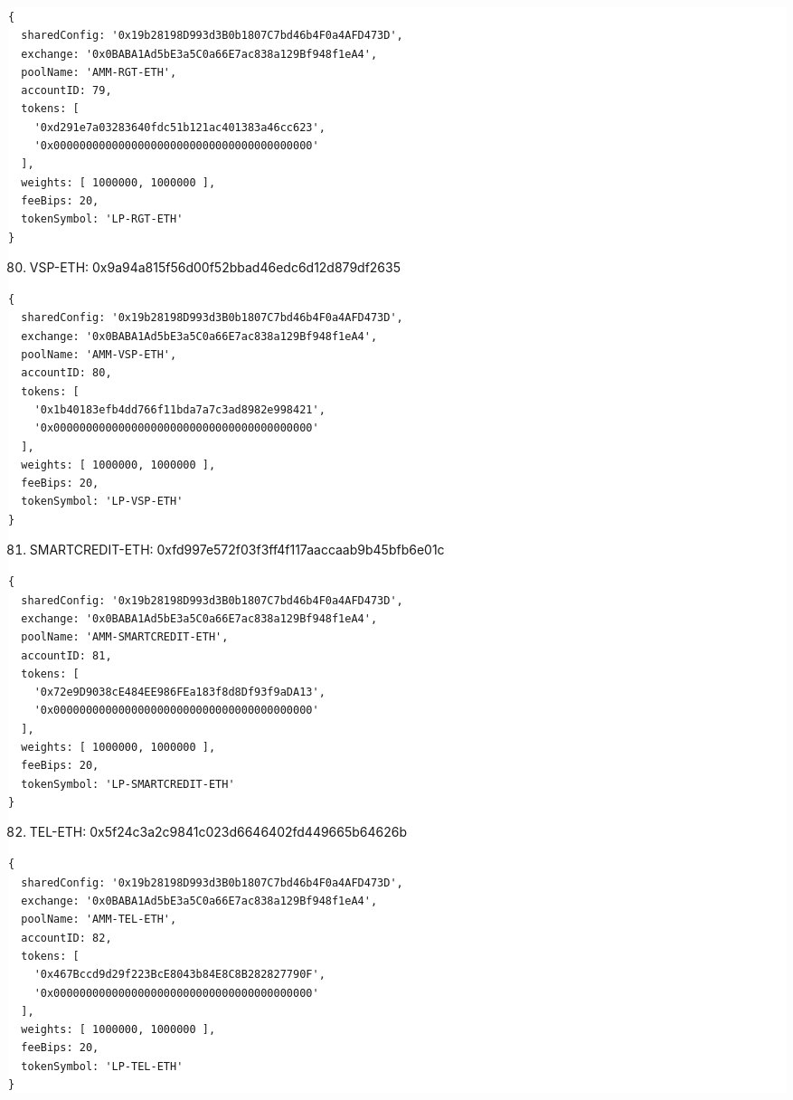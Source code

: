   ```
  {
    sharedConfig: '0x19b28198D993d3B0b1807C7bd46b4F0a4AFD473D',
    exchange: '0x0BABA1Ad5bE3a5C0a66E7ac838a129Bf948f1eA4',
    poolName: 'AMM-RGT-ETH',
    accountID: 79,
    tokens: [
      '0xd291e7a03283640fdc51b121ac401383a46cc623',
      '0x0000000000000000000000000000000000000000'
    ],
    weights: [ 1000000, 1000000 ],
    feeBips: 20,
    tokenSymbol: 'LP-RGT-ETH'
  }
  ```

  80. VSP-ETH: 0x9a94a815f56d00f52bbad46edc6d12d879df2635

  ```
  {
    sharedConfig: '0x19b28198D993d3B0b1807C7bd46b4F0a4AFD473D',
    exchange: '0x0BABA1Ad5bE3a5C0a66E7ac838a129Bf948f1eA4',
    poolName: 'AMM-VSP-ETH',
    accountID: 80,
    tokens: [
      '0x1b40183efb4dd766f11bda7a7c3ad8982e998421',
      '0x0000000000000000000000000000000000000000'
    ],
    weights: [ 1000000, 1000000 ],
    feeBips: 20,
    tokenSymbol: 'LP-VSP-ETH'
  }
  ```

  81. SMARTCREDIT-ETH: 0xfd997e572f03f3ff4f117aaccaab9b45bfb6e01c

  ```
  {
    sharedConfig: '0x19b28198D993d3B0b1807C7bd46b4F0a4AFD473D',
    exchange: '0x0BABA1Ad5bE3a5C0a66E7ac838a129Bf948f1eA4',
    poolName: 'AMM-SMARTCREDIT-ETH',
    accountID: 81,
    tokens: [
      '0x72e9D9038cE484EE986FEa183f8d8Df93f9aDA13',
      '0x0000000000000000000000000000000000000000'
    ],
    weights: [ 1000000, 1000000 ],
    feeBips: 20,
    tokenSymbol: 'LP-SMARTCREDIT-ETH'
  }
  ```

  82. TEL-ETH: 0x5f24c3a2c9841c023d6646402fd449665b64626b

  ```
  {
    sharedConfig: '0x19b28198D993d3B0b1807C7bd46b4F0a4AFD473D',
    exchange: '0x0BABA1Ad5bE3a5C0a66E7ac838a129Bf948f1eA4',
    poolName: 'AMM-TEL-ETH',
    accountID: 82,
    tokens: [
      '0x467Bccd9d29f223BcE8043b84E8C8B282827790F',
      '0x0000000000000000000000000000000000000000'
    ],
    weights: [ 1000000, 1000000 ],
    feeBips: 20,
    tokenSymbol: 'LP-TEL-ETH'
  }
  ```